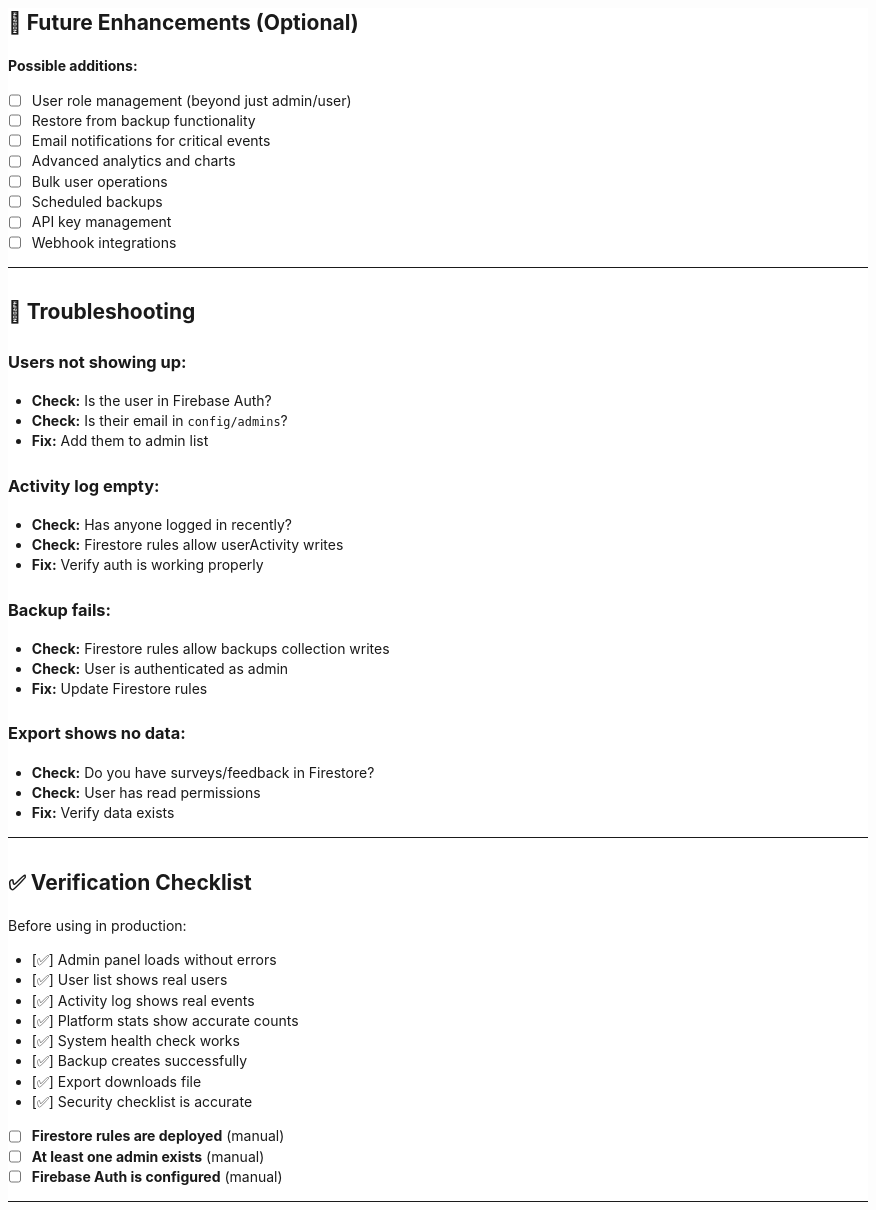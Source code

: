 
## 📝 Future Enhancements (Optional)

**Possible additions:**
- [ ] User role management (beyond just admin/user)
- [ ] Restore from backup functionality
- [ ] Email notifications for critical events
- [ ] Advanced analytics and charts
- [ ] Bulk user operations
- [ ] Scheduled backups
- [ ] API key management
- [ ] Webhook integrations

---

## 🐛 Troubleshooting

### Users not showing up:
- **Check:** Is the user in Firebase Auth?
- **Check:** Is their email in `config/admins`?
- **Fix:** Add them to admin list

### Activity log empty:
- **Check:** Has anyone logged in recently?
- **Check:** Firestore rules allow userActivity writes
- **Fix:** Verify auth is working properly

### Backup fails:
- **Check:** Firestore rules allow backups collection writes
- **Check:** User is authenticated as admin
- **Fix:** Update Firestore rules

### Export shows no data:
- **Check:** Do you have surveys/feedback in Firestore?
- **Check:** User has read permissions
- **Fix:** Verify data exists

---

## ✅ Verification Checklist

Before using in production:

- [✅] Admin panel loads without errors
- [✅] User list shows real users
- [✅] Activity log shows real events
- [✅] Platform stats show accurate counts
- [✅] System health check works
- [✅] Backup creates successfully
- [✅] Export downloads file
- [✅] Security checklist is accurate
- [ ] **Firestore rules are deployed** (manual)
- [ ] **At least one admin exists** (manual)
- [ ] **Firebase Auth is configured** (manual)

---